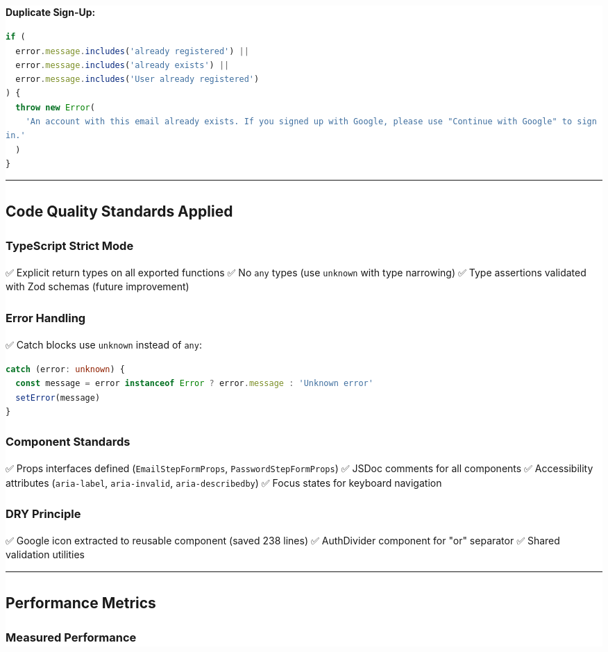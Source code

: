 **Duplicate Sign-Up:**
```typescript
if (
  error.message.includes('already registered') ||
  error.message.includes('already exists') ||
  error.message.includes('User already registered')
) {
  throw new Error(
    'An account with this email already exists. If you signed up with Google, please use "Continue with Google" to sign in.'
  )
}
```

---

## Code Quality Standards Applied

### TypeScript Strict Mode

✅ Explicit return types on all exported functions
✅ No `any` types (use `unknown` with type narrowing)
✅ Type assertions validated with Zod schemas (future improvement)

### Error Handling

✅ Catch blocks use `unknown` instead of `any`:
```typescript
catch (error: unknown) {
  const message = error instanceof Error ? error.message : 'Unknown error'
  setError(message)
}
```

### Component Standards

✅ Props interfaces defined (`EmailStepFormProps`, `PasswordStepFormProps`)
✅ JSDoc comments for all components
✅ Accessibility attributes (`aria-label`, `aria-invalid`, `aria-describedby`)
✅ Focus states for keyboard navigation

### DRY Principle

✅ Google icon extracted to reusable component (saved 238 lines)
✅ AuthDivider component for "or" separator
✅ Shared validation utilities

---

## Performance Metrics

### Measured Performance
